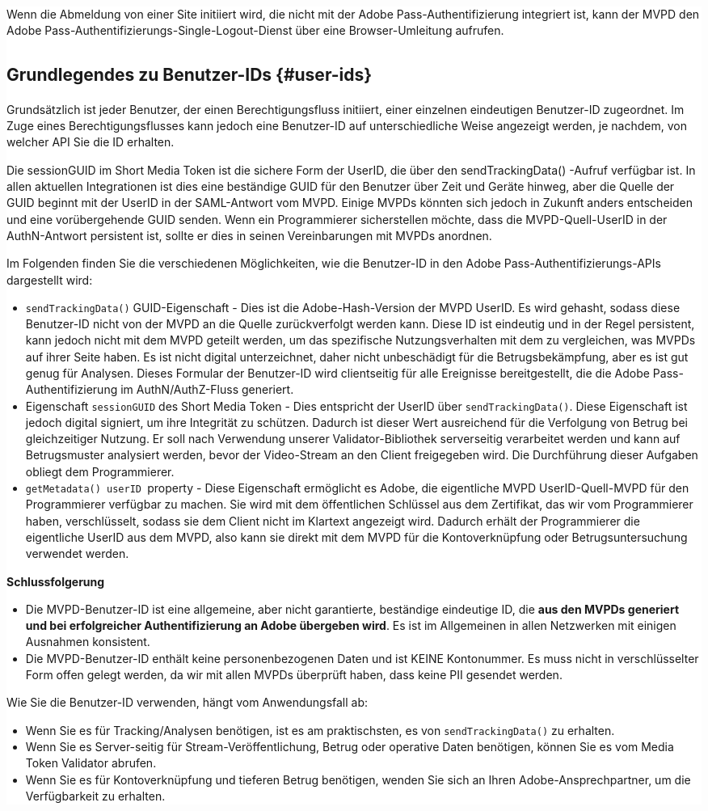 Wenn die Abmeldung von einer Site initiiert wird, die nicht mit der Adobe Pass-Authentifizierung integriert ist, kann der MVPD den Adobe Pass-Authentifizierungs-Single-Logout-Dienst über eine Browser-Umleitung aufrufen.

## Grundlegendes zu Benutzer-IDs {#user-ids}

Grundsätzlich ist jeder Benutzer, der einen Berechtigungsfluss initiiert, einer einzelnen eindeutigen Benutzer-ID zugeordnet.  Im Zuge eines Berechtigungsflusses kann jedoch eine Benutzer-ID auf unterschiedliche Weise angezeigt werden, je nachdem, von welcher API Sie die ID erhalten.

Die sessionGUID im Short Media Token ist die sichere Form der UserID, die über den sendTrackingData() -Aufruf verfügbar ist.   In allen aktuellen Integrationen ist dies eine beständige GUID für den Benutzer über Zeit und Geräte hinweg, aber die Quelle der GUID beginnt mit der UserID in der SAML-Antwort vom MVPD.   Einige MVPDs könnten sich jedoch in Zukunft anders entscheiden und eine vorübergehende GUID senden.  Wenn ein Programmierer sicherstellen möchte, dass die MVPD-Quell-UserID in der AuthN-Antwort persistent ist, sollte er dies in seinen Vereinbarungen mit MVPDs anordnen.

Im Folgenden finden Sie die verschiedenen Möglichkeiten, wie die Benutzer-ID in den Adobe Pass-Authentifizierungs-APIs dargestellt wird:

* `sendTrackingData()` GUID-Eigenschaft - Dies ist die Adobe-Hash-Version der MVPD UserID.  Es wird gehasht, sodass diese Benutzer-ID nicht von der MVPD an die Quelle zurückverfolgt werden kann.   Diese ID ist eindeutig und in der Regel persistent, kann jedoch nicht mit dem MVPD geteilt werden, um das spezifische Nutzungsverhalten mit dem zu vergleichen, was MVPDs auf ihrer Seite haben.   Es ist nicht digital unterzeichnet, daher nicht unbeschädigt für die Betrugsbekämpfung, aber es ist gut genug für Analysen.  Dieses Formular der Benutzer-ID wird clientseitig für alle Ereignisse bereitgestellt, die die Adobe Pass-Authentifizierung im AuthN/AuthZ-Fluss generiert.
* Eigenschaft `sessionGUID` des Short Media Token - Dies entspricht der UserID über `sendTrackingData()`. Diese Eigenschaft ist jedoch digital signiert, um ihre Integrität zu schützen.  Dadurch ist dieser Wert ausreichend für die Verfolgung von Betrug bei gleichzeitiger Nutzung. Er soll nach Verwendung unserer Validator-Bibliothek serverseitig verarbeitet werden und kann auf Betrugsmuster analysiert werden, bevor der Video-Stream an den Client freigegeben wird.  Die Durchführung dieser Aufgaben obliegt dem Programmierer.
* `getMetadata() userID `property - Diese Eigenschaft ermöglicht es Adobe, die eigentliche MVPD UserID-Quell-MVPD für den Programmierer verfügbar zu machen. Sie wird mit dem öffentlichen Schlüssel aus dem Zertifikat, das wir vom Programmierer haben, verschlüsselt, sodass sie dem Client nicht im Klartext angezeigt wird. Dadurch erhält der Programmierer die eigentliche UserID aus dem MVPD, also kann sie direkt mit dem MVPD für die Kontoverknüpfung oder Betrugsuntersuchung verwendet werden.

**Schlussfolgerung**

* Die MVPD-Benutzer-ID ist eine allgemeine, aber nicht garantierte, beständige eindeutige ID, die **aus den MVPDs generiert und bei erfolgreicher Authentifizierung an Adobe übergeben wird**. Es ist im Allgemeinen in allen Netzwerken mit einigen Ausnahmen konsistent.
* Die MVPD-Benutzer-ID enthält keine personenbezogenen Daten und ist KEINE Kontonummer. Es muss nicht in verschlüsselter Form offen gelegt werden, da wir mit allen MVPDs überprüft haben, dass keine PII gesendet werden.


Wie Sie die Benutzer-ID verwenden, hängt vom Anwendungsfall ab:

* Wenn Sie es für Tracking/Analysen benötigen, ist es am praktischsten, es von `sendTrackingData()` zu erhalten.
* Wenn Sie es Server-seitig für Stream-Veröffentlichung, Betrug oder operative Daten benötigen, können Sie es vom Media Token Validator abrufen.
* Wenn Sie es für Kontoverknüpfung und tieferen Betrug benötigen, wenden Sie sich an Ihren Adobe-Ansprechpartner, um die Verfügbarkeit zu erhalten.



